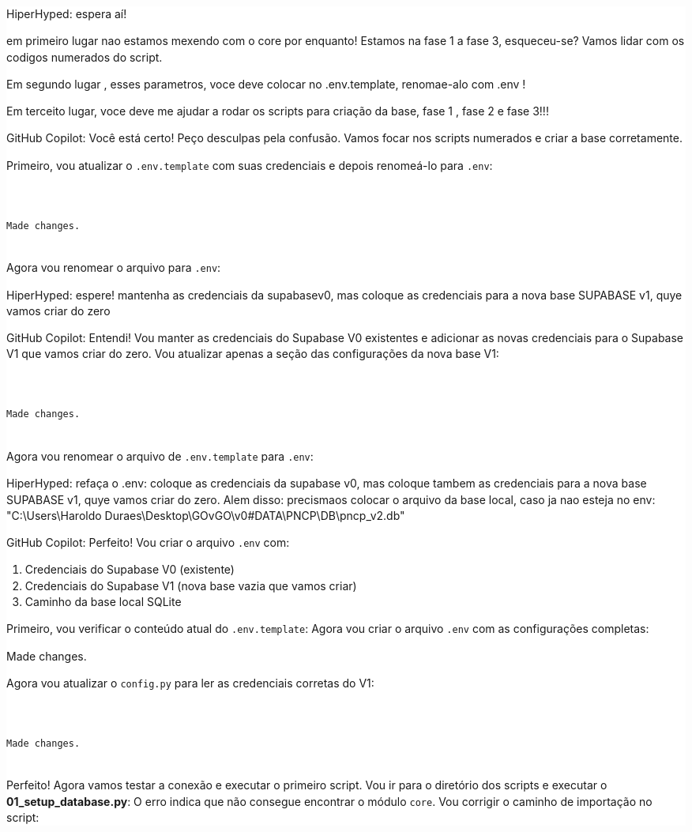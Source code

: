 HiperHyped: espera aí!

em primeiro lugar nao estamos mexendo com o core por enquanto! Estamos na fase 1 a fase 3, esqueceu-se? Vamos lidar com os codigos numerados do script.

Em segundo lugar , esses parametros, voce deve colocar no .env.template, renomae-alo com .env !

Em terceito lugar, voce deve me ajudar a rodar os scripts para criação da base, fase 1 , fase 2 e fase 3!!!

GitHub Copilot: Você está certo! Peço desculpas pela confusão. Vamos focar nos scripts numerados e criar a base corretamente. 

Primeiro, vou atualizar o `.env.template` com suas credenciais e depois renomeá-lo para `.env`: 
```


Made changes.


```
Agora vou renomear o arquivo para `.env`: 

HiperHyped: espere! mantenha as credenciais da supabasev0, mas coloque as credenciais para a nova base SUPABASE v1, quye vamos criar do zero

GitHub Copilot: Entendi! Vou manter as credenciais do Supabase V0 existentes e adicionar as novas credenciais para o Supabase V1 que vamos criar do zero. Vou atualizar apenas a seção das configurações da nova base V1: 
```


Made changes.


```
Agora vou renomear o arquivo de `.env.template` para `.env`: 

HiperHyped: refaça o .env: coloque as credenciais da supabase v0, mas coloque tambem as credenciais para a nova base SUPABASE v1, quye vamos criar do zero. Alem disso: precismaos colocar o arquivo da base local, caso ja nao esteja no env: "C:\Users\Haroldo Duraes\Desktop\GOvGO\v0\#DATA\PNCP\DB\pncp_v2.db"

GitHub Copilot: Perfeito! Vou criar o arquivo `.env` com:
1. Credenciais do Supabase V0 (existente)
2. Credenciais do Supabase V1 (nova base vazia que vamos criar)
3. Caminho da base local SQLite

Primeiro, vou verificar o conteúdo atual do `.env.template`: Agora vou criar o arquivo `.env` com as configurações completas: 

Made changes.

Agora vou atualizar o `config.py` para ler as credenciais corretas do V1: 
```


Made changes.


```
Perfeito! Agora vamos testar a conexão e executar o primeiro script. Vou ir para o diretório dos scripts e executar o **01_setup_database.py**: O erro indica que não consegue encontrar o módulo `core`. Vou corrigir o caminho de importação no script: 
